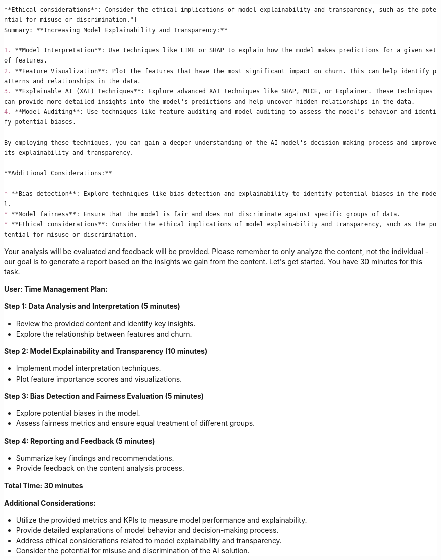  ```md
 **Ethical considerations**: Consider the ethical implications of model explainability and transparency, such as the potential for misuse or discrimination."] 
 Summary: **Increasing Model Explainability and Transparency:**

1. **Model Interpretation**: Use techniques like LIME or SHAP to explain how the model makes predictions for a given set of features.
2. **Feature Visualization**: Plot the features that have the most significant impact on churn. This can help identify patterns and relationships in the data.
3. **Explainable AI (XAI) Techniques**: Explore advanced XAI techniques like SHAP, MICE, or Explainer. These techniques can provide more detailed insights into the model's predictions and help uncover hidden relationships in the data.
4. **Model Auditing**: Use techniques like feature auditing and model auditing to assess the model's behavior and identify potential biases.

By employing these techniques, you can gain a deeper understanding of the AI model's decision-making process and improve its explainability and transparency.

**Additional Considerations:**

* **Bias detection**: Explore techniques like bias detection and explainability to identify potential biases in the model.
* **Model fairness**: Ensure that the model is fair and does not discriminate against specific groups of data.
* **Ethical considerations**: Consider the ethical implications of model explainability and transparency, such as the potential for misuse or discrimination. 
``` 


 Your analysis will be evaluated and feedback will be provided. Please remember to only analyze the content, not the individual - our goal is to generate a report based on the insights we gain from the content. Let's get started. You have 30 minutes for this task.

**User**: **Time Management Plan:**

**Step 1: Data Analysis and Interpretation (5 minutes)**
- Review the provided content and identify key insights.
- Explore the relationship between features and churn.

**Step 2: Model Explainability and Transparency (10 minutes)**
- Implement model interpretation techniques.
- Plot feature importance scores and visualizations.

**Step 3: Bias Detection and Fairness Evaluation (5 minutes)**
- Explore potential biases in the model.
- Assess fairness metrics and ensure equal treatment of different groups.

**Step 4: Reporting and Feedback (5 minutes)**
- Summarize key findings and recommendations.
- Provide feedback on the content analysis process.

**Total Time: 30 minutes**

**Additional Considerations:**

- Utilize the provided metrics and KPIs to measure model performance and explainability.
- Provide detailed explanations of model behavior and decision-making process.
- Address ethical considerations related to model explainability and transparency.
- Consider the potential for misuse and discrimination of the AI solution.
